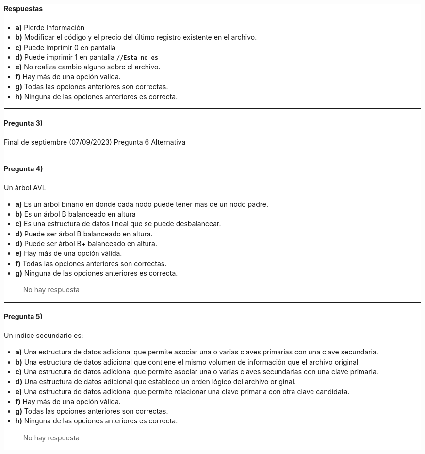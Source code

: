 #### Respuestas

- **a)** Pierde Información
- **b)** Modificar el código y el precio del último registro existente en el archivo.
- **c)** Puede imprimir 0 en pantalla
- **d)** Puede imprimir 1 en pantalla **`//Esta no es`**
- **e)** No realiza cambio alguno sobre el archivo.
- **f)** Hay más de una opción valida.
- **g)** Todas las opciones anteriores son correctas.
- **h)** Ninguna de las opciones anteriores es correcta.

---

#### Pregunta 3)

Final de septiembre (07/09/2023) Pregunta 6 Alternativa

---

#### Pregunta 4)

Un árbol AVL

- **a)** Es un árbol binario en donde cada nodo puede tener más de un nodo padre.
- **b)** Es un árbol B balanceado en altura
- **c)** Es una estructura de datos lineal que se puede desbalancear.
- **d)** Puede ser árbol B balanceado en altura.
- **d)** Puede ser árbol B+ balanceado en altura.
- **e)** Hay más de una opción válida.
- **f)** Todas las opciones anteriores son correctas.
- **g)** Ninguna de las opciones anteriores es correcta.


> No hay respuesta 

---

#### Pregunta 5)

Un índice secundario es:

- **a)** Una estructura de datos adicional que permite asociar una o varias claves primarias con una clave secundaria.
- **b)** Una estructura de datos adicional que contiene el mismo volumen de información que el archivo original
- **c)** Una estructura de datos adicional que permite asociar una o varias claves secundarias con una clave primaria.
- **d)** Una estructura de datos adicional que establece un orden lógico del archivo original.
- **e)** Una estructura de datos adicional que permite relacionar una clave primaria con otra clave candidata.
- **f)** Hay más de una opción válida.
- **g)** Todas las opciones anteriores son correctas.
- **h)** Ninguna de las opciones anteriores es correcta.

> No hay respuesta

---